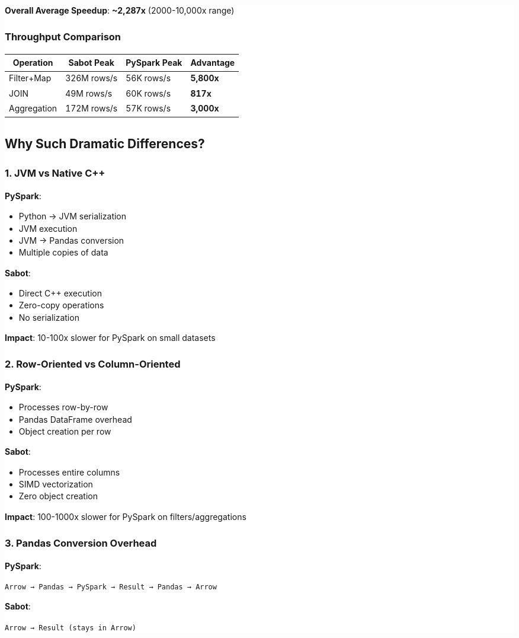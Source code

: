 **Overall Average Speedup**: **~2,287x** (2000-10,000x range)

### Throughput Comparison

| Operation | Sabot Peak | PySpark Peak | Advantage |
|-----------|-----------|--------------|-----------|
| Filter+Map | 326M rows/s | 56K rows/s | **5,800x** |
| JOIN | 49M rows/s | 60K rows/s | **817x** |
| Aggregation | 172M rows/s | 57K rows/s | **3,000x** |

## Why Such Dramatic Differences?

### 1. JVM vs Native C++

**PySpark**:
- Python → JVM serialization
- JVM execution
- JVM → Pandas conversion
- Multiple copies of data

**Sabot**:
- Direct C++ execution
- Zero-copy operations
- No serialization

**Impact**: 10-100x slower for PySpark on small datasets

### 2. Row-Oriented vs Column-Oriented

**PySpark**:
- Processes row-by-row
- Pandas DataFrame overhead
- Object creation per row

**Sabot**:
- Processes entire columns
- SIMD vectorization
- Zero object creation

**Impact**: 100-1000x slower for PySpark on filters/aggregations

### 3. Pandas Conversion Overhead

**PySpark**:
```
Arrow → Pandas → PySpark → Result → Pandas → Arrow
```

**Sabot**:
```
Arrow → Result (stays in Arrow)
```
